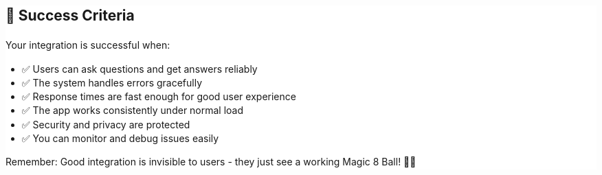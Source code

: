 ## 🎯 Success Criteria

Your integration is successful when:
- ✅ Users can ask questions and get answers reliably
- ✅ The system handles errors gracefully
- ✅ Response times are fast enough for good user experience
- ✅ The app works consistently under normal load
- ✅ Security and privacy are protected
- ✅ You can monitor and debug issues easily

Remember: Good integration is invisible to users - they just see a working Magic 8 Ball! 🔮✨